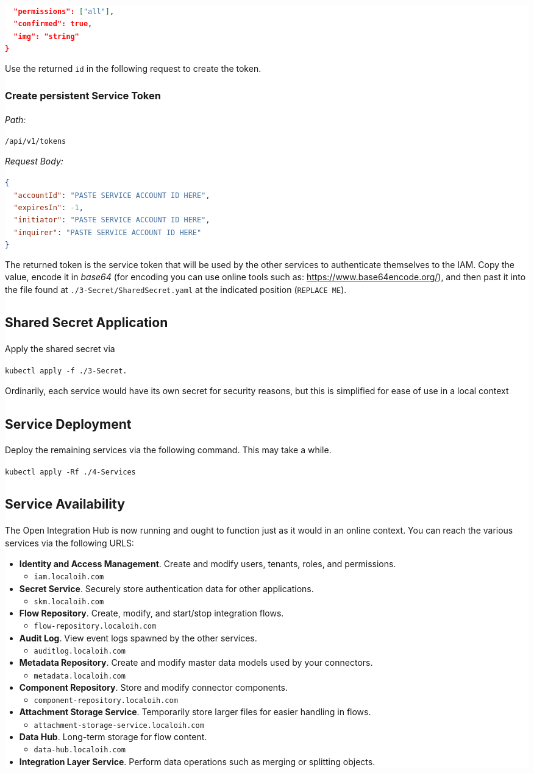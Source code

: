 ```json
  "permissions": ["all"],
  "confirmed": true,
  "img": "string"
}
```

Use the returned `id` in the following request to create the token.

### Create persistent Service Token

_Path:_

`/api/v1/tokens`

_Request Body:_

```json
{
  "accountId": "PASTE SERVICE ACCOUNT ID HERE",
  "expiresIn": -1,
  "initiator": "PASTE SERVICE ACCOUNT ID HERE",
  "inquirer": "PASTE SERVICE ACCOUNT ID HERE"
}
```

The returned token is the service token that will be used by the other services to authenticate themselves to the IAM. Copy the value, encode it in _base64_ (for encoding you can use online tools such as: <https://www.base64encode.org/>), and then past it into the file found at `./3-Secret/SharedSecret.yaml` at the indicated position (`REPLACE ME`).

## Shared Secret Application

Apply the shared secret via

    kubectl apply -f ./3-Secret.

Ordinarily, each service would have its own secret for security reasons, but this is simplified for ease of use in a local context

## Service Deployment

Deploy the remaining services via the following command. This may take a while.

    kubectl apply -Rf ./4-Services

## Service Availability

The Open Integration Hub is now running and ought to function just as it would in an online context. You can reach the various services via the following URLS:

- **Identity and Access Management**. Create and modify users, tenants, roles, and permissions.
  - `iam.localoih.com`
- **Secret Service**. Securely store authentication data for other applications.
  - `skm.localoih.com`
- **Flow Repository**. Create, modify, and start/stop integration flows.
  - `flow-repository.localoih.com`
- **Audit Log**. View event logs spawned by the other services.
  - `auditlog.localoih.com`
- **Metadata Repository**. Create and modify master data models used by your connectors.
  - `metadata.localoih.com`
- **Component Repository**. Store and modify connector components.
  - `component-repository.localoih.com`
- **Attachment Storage Service**. Temporarily store larger files for easier handling in flows.
  - `attachment-storage-service.localoih.com`
- **Data Hub**. Long-term storage for flow content.
  - `data-hub.localoih.com`
- **Integration Layer Service**. Perform data operations such as merging or splitting objects.